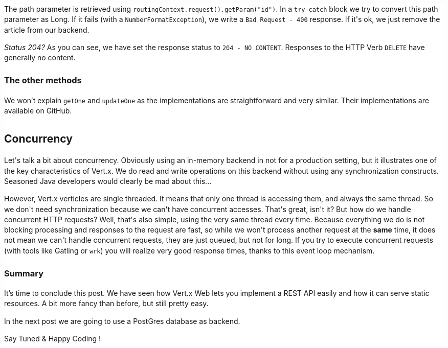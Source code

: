 The path parameter is retrieved using `routingContext.request().getParam("id")`. In a `try-catch` block we try to convert this path parameter as Long. If it fails (with a `NumberFormatException`), we write a `Bad Request - 400` response. If it's ok, we just remove the article from our backend.

_Status 204?_
As you can see, we have set the response status to `204 - NO CONTENT`. Responses to the HTTP Verb `DELETE` have generally no content.

### The other methods

We won’t explain `getOne` and `updateOne` as the implementations are straightforward and very similar. Their implementations are available on GitHub.

## Concurrency

Let's talk a bit about concurrency. Obviously using an in-memory backend in not for a production setting, but it illustrates one of the key characteristics of Vert.x. We do read and write operations on this backend without using any synchronization constructs. Seasoned Java developers would clearly be mad about this... 

However, Vert.x verticles are single threaded. It means that only one thread is accessing them, and always the same thread. So we don't need synchronization because we can't have concurrent accesses. That's great, isn't it? But how do we handle concurrent HTTP requests? Well, that's also simple, using the very same thread every time. Because everything we do is not blocking processing and responses to the request are fast, so while we won't process another request at the **same** time, it does not mean we can't handle concurrent requests, they are just queued, but not for long. If you try to execute concurrent requests (with tools like Gatling or `wrk`) you will realize very good response times, thanks to this event loop mechanism.

### Summary

It’s time to conclude this post. We have seen how Vert.x Web lets you implement a REST API easily and how it can serve static resources. A bit more fancy than before, but still pretty easy.

In the next post we are going to use a PostGres database as backend.

Say Tuned & Happy Coding !